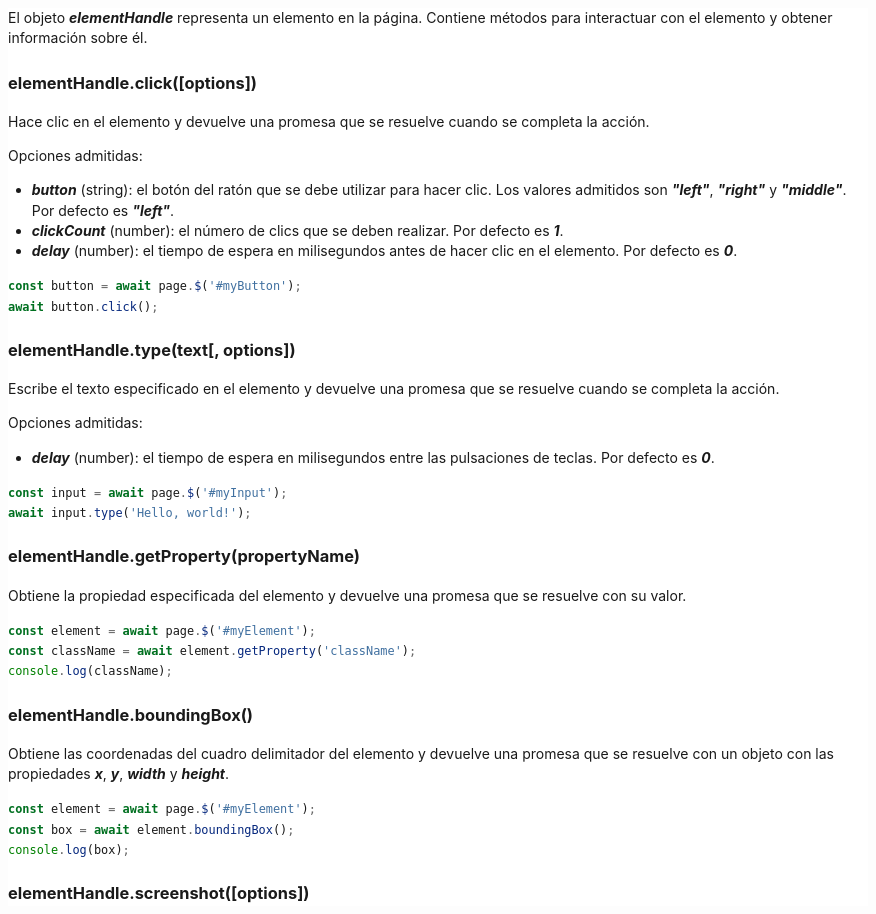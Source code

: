 
El objeto **_elementHandle_** representa un elemento en la página. Contiene métodos para interactuar con el elemento y obtener información sobre él.

### elementHandle.click([options])

Hace clic en el elemento y devuelve una promesa que se resuelve cuando se completa la acción.

Opciones admitidas:

- **_button_** (string): el botón del ratón que se debe utilizar para hacer clic. Los valores admitidos son **_"left"_**, **_"right"_** y **_"middle"_**. Por defecto es **_"left"_**.
- **_clickCount_** (number): el número de clics que se deben realizar. Por defecto es **_1_**.
- **_delay_** (number): el tiempo de espera en milisegundos antes de hacer clic en el elemento. Por defecto es **_0_**.

```javascript
const button = await page.$('#myButton');
await button.click();
```

### elementHandle.type(text[, options])

Escribe el texto especificado en el elemento y devuelve una promesa que se resuelve cuando se completa la acción.

Opciones admitidas:

- **_delay_** (number): el tiempo de espera en milisegundos entre las pulsaciones de teclas. Por defecto es **_0_**.

```javascript
const input = await page.$('#myInput');
await input.type('Hello, world!');
```

### elementHandle.getProperty(propertyName)

Obtiene la propiedad especificada del elemento y devuelve una promesa que se resuelve con su valor.

```javascript
const element = await page.$('#myElement');
const className = await element.getProperty('className');
console.log(className);
```

### elementHandle.boundingBox()

Obtiene las coordenadas del cuadro delimitador del elemento y devuelve una promesa que se resuelve con un objeto con las propiedades **_x_**, **_y_**, **_width_** y **_height_**.

```javascript
const element = await page.$('#myElement');
const box = await element.boundingBox();
console.log(box);
```

### elementHandle.screenshot([options])

